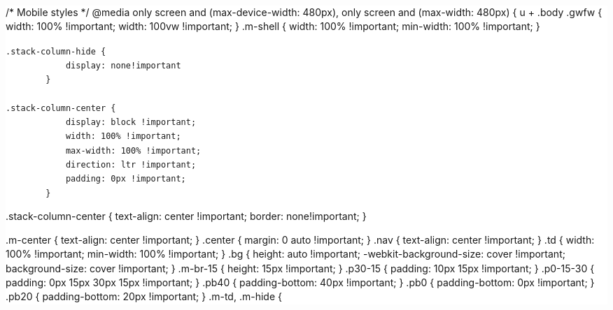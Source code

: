 /* Mobile styles */
@media only screen and (max-device-width: 480px), only screen and (max-width: 480px) {
u + .body .gwfw {
	width: 100% !important;
	width: 100vw !important;
}
.m-shell {
	width: 100% !important;
	min-width: 100% !important;
}
	
	.stack-column-hide {
                display: none!important
            }
	
	.stack-column-center {
                display: block !important;
                width: 100% !important;
                max-width: 100% !important;
                direction: ltr !important;
				padding: 0px !important;
            }
.stack-column-center {
                text-align: center !important;
                border: none!important;
            }



.m-center {
	text-align: center !important;
}
.center {
	margin: 0 auto !important;
}
.nav {
	text-align: center !important;
}
.td {
	width: 100% !important;
	min-width: 100% !important;
}
.bg {
	height: auto !important;
	-webkit-background-size: cover !important;
	background-size: cover !important;
}
.m-br-15 {
	height: 15px !important;
}
.p30-15 {
	padding: 10px 15px !important;
}
.p0-15-30 {
	padding: 0px 15px 30px 15px !important;
}
.pb40 {
	padding-bottom: 40px !important;
}
.pb0 {
	padding-bottom: 0px !important;
}
.pb20 {
	padding-bottom: 20px !important;
}
.m-td,  .m-hide {